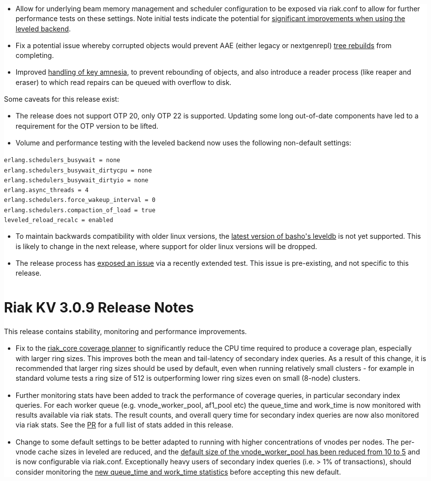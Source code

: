 - Allow for underlying beam memory management and scheduler configuration to be exposed via riak.conf to allow for further performance tests on these settings.  Note initial tests indicate the potential for [significant improvements when using the leveled backend](https://github.com/basho/riak_kv/issues/1826).

- Fix a potential issue whereby corrupted objects would prevent AAE (either legacy or nextgenrepl) [tree rebuilds](https://github.com/basho/riak_kv/issues/1824) from completing.

- Improved [handling of key amnesia](https://github.com/basho/riak_kv/issues/1813), to prevent rebounding of objects, and also introduce a reader process (like reaper and eraser) to which read repairs can be queued with overflow to disk.

Some caveats for this release exist:

- The release does not support OTP 20, only OTP 22 is supported.  Updating some long out-of-date components have led to a requirement for the OTP version to be lifted.

- Volume and performance testing with the leveled backend now uses the following non-default settings:

```
erlang.schedulers_busywait = none
erlang.schedulers_busywait_dirtycpu = none
erlang.schedulers_busywait_dirtyio = none
erlang.async_threads = 4
erlang.schedulers.force_wakeup_interval = 0
erlang.schedulers.compaction_of_load = true
leveled_reload_recalc = enabled
```

- To maintain backwards compatibility with older linux versions, the [latest version of basho's leveldb](https://github.com/basho/leveldb/releases/tag/2.0.37) is not yet supported.  This is likely to change in the next release, where support for older linux versions will be dropped.

- The release process has [exposed an issue](https://github.com/basho/riak_kv/issues/1831) via a recently extended test.  This issue is pre-existing, and not specific to this release.

# Riak KV 3.0.9 Release Notes

This release contains stability, monitoring and performance improvements.

- Fix to the [riak_core coverage planner](https://github.com/basho/riak_kv/issues/1801) to significantly reduce the CPU time required to produce a coverage plan, especially with larger ring sizes.  This improves both the mean and tail-latency of secondary index queries.  As a result of this change, it is recommended that larger ring sizes should be used by default, even when running relatively small clusters - for example in standard volume tests a ring size of 512 is outperforming lower ring sizes even on small (8-node) clusters.

- Further monitoring stats have been added to track the performance of coverage queries, in particular secondary index queries.  For each worker queue (e.g. vnode_worker_pool, af1_pool etc) the queue_time and work_time is now monitored with results available via riak stats.  The result counts, and overall query time for secondary index queries are now also monitored via riak stats. See the [PR](https://github.com/basho/riak_kv/pull/1802#issuecomment-966160925) for a full list of stats added in this release.

- Change to some default settings to be better adapted to running with higher concentrations of vnodes per nodes.  The per-vnode cache sizes in leveled are reduced, and the [default size of the vnode_worker_pool has been reduced from 10 to 5](https://github.com/basho/riak_kv/blob/0af857d57d0206b100db59043a926df2ada8f7db/priv/riak_kv.schema#L1210-L1233) and is now configurable via riak.conf.  Exceptionally heavy users of secondary index queries (i.e. > 1% of transactions), should consider monitoring the [new queue_time and work_time statistics](https://github.com/basho/riak_kv/pull/1802#issuecomment-966160925) before accepting this new default.
